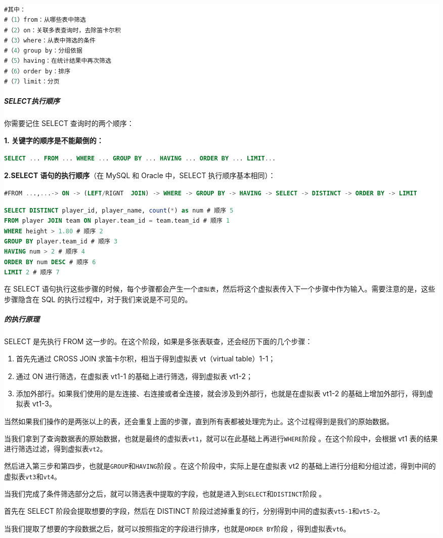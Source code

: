 ```sql
#其中： 
#（1）from：从哪些表中筛选 
#（2）on：关联多表查询时，去除笛卡尔积 
#（3）where：从表中筛选的条件
#（4）group by：分组依据 
#（5）having：在统计结果中再次筛选 
#（6）order by：排序 
#（7）limit：分页
```

##### SELECT执行顺序

你需要记住 SELECT 查询时的两个顺序：

**1.** **关键字的顺序是不能颠倒的：**

```sql
SELECT ... FROM ... WHERE ... GROUP BY ... HAVING ... ORDER BY ... LIMIT...
```

**2.SELECT** **语句的执行顺序**（在 MySQL 和 Oracle 中，SELECT 执行顺序基本相同）：

```sql
#FROM ...,...-> ON -> (LEFT/RIGNT  JOIN) -> WHERE -> GROUP BY -> HAVING -> SELECT -> DISTINCT -> ORDER BY -> LIMIT
```

```sql
SELECT DISTINCT player_id, player_name, count(*) as num # 顺序 5
FROM player JOIN team ON player.team_id = team.team_id # 顺序 1
WHERE height > 1.80 # 顺序 2
GROUP BY player.team_id # 顺序 3
HAVING num > 2 # 顺序 4 
ORDER BY num DESC # 顺序 6
LIMIT 2 # 顺序 7
```

在 SELECT 语句执行这些步骤的时候，每个步骤都会产生一个`虚拟表`，然后将这个虚拟表传入下一个步骤中作为输入。需要注意的是，这些步骤隐含在 SQL 的执行过程中，对于我们来说是不可见的。

##### 的执行原理

SELECT 是先执行 FROM 这一步的。在这个阶段，如果是多张表联查，还会经历下面的几个步骤：

1. 首先先通过 CROSS JOIN 求笛卡尔积，相当于得到虚拟表 vt（virtual table）1-1；

2. 通过 ON 进行筛选，在虚拟表 vt1-1 的基础上进行筛选，得到虚拟表 vt1-2；

3. 添加外部行。如果我们使用的是左连接、右连接或者全连接，就会涉及到外部行，也就是在虚拟表 vt1-2 的基础上增加外部行，得到虚拟表 vt1-3。

当然如果我们操作的是两张以上的表，还会重复上面的步骤，直到所有表都被处理完为止。这个过程得到是我们的原始数据。

当我们拿到了查询数据表的原始数据，也就是最终的虚拟表`vt1`，就可以在此基础上再进行`WHERE`阶段 。在这个阶段中，会根据 vt1 表的结果进行筛选过滤，得到虚拟表`vt2`。

然后进入第三步和第四步，也就是`GROUP`和`HAVING`阶段 。在这个阶段中，实际上是在虚拟表 vt2 的基础上进行分组和分组过滤，得到中间的虚拟表`vt3`和`vt4`。

当我们完成了条件筛选部分之后，就可以筛选表中提取的字段，也就是进入到`SELECT`和`DISTINCT`阶段 。

首先在 SELECT 阶段会提取想要的字段，然后在 DISTINCT 阶段过滤掉重复的行，分别得到中间的虚拟表`vt5-1`和`vt5-2`。

当我们提取了想要的字段数据之后，就可以按照指定的字段进行排序，也就是`ORDER BY`阶段 ，得到虚拟表`vt6`。
